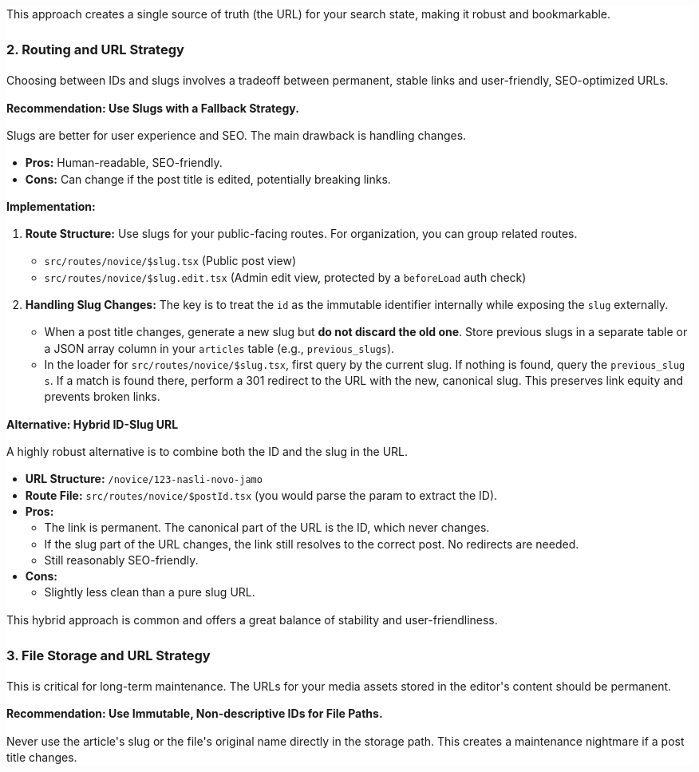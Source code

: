 This approach creates a single source of truth (the URL) for your search state, making it robust and bookmarkable.

### 2. Routing and URL Strategy

Choosing between IDs and slugs involves a tradeoff between permanent, stable links and user-friendly, SEO-optimized URLs.

**Recommendation: Use Slugs with a Fallback Strategy.**

Slugs are better for user experience and SEO. The main drawback is handling changes.

*   **Pros:** Human-readable, SEO-friendly.
*   **Cons:** Can change if the post title is edited, potentially breaking links.

**Implementation:**

1.  **Route Structure:** Use slugs for your public-facing routes. For organization, you can group related routes.
    *   `src/routes/novice/$slug.tsx` (Public post view)
    *   `src/routes/novice/$slug.edit.tsx` (Admin edit view, protected by a `beforeLoad` auth check)

2.  **Handling Slug Changes:** The key is to treat the `id` as the immutable identifier internally while exposing the `slug` externally.
    *   When a post title changes, generate a new slug but **do not discard the old one**. Store previous slugs in a separate table or a JSON array column in your `articles` table (e.g., `previous_slugs`).
    *   In the loader for `src/routes/novice/$slug.tsx`, first query by the current slug. If nothing is found, query the `previous_slugs`. If a match is found there, perform a 301 redirect to the URL with the new, canonical slug. This preserves link equity and prevents broken links.

**Alternative: Hybrid ID-Slug URL**

A highly robust alternative is to combine both the ID and the slug in the URL.

*   **URL Structure:** `/novice/123-nasli-novo-jamo`
*   **Route File:** `src/routes/novice/$postId.tsx` (you would parse the param to extract the ID).
*   **Pros:**
    *   The link is permanent. The canonical part of the URL is the ID, which never changes.
    *   If the slug part of the URL changes, the link still resolves to the correct post. No redirects are needed.
    *   Still reasonably SEO-friendly.
*   **Cons:**
    *   Slightly less clean than a pure slug URL.

This hybrid approach is common and offers a great balance of stability and user-friendliness.

### 3. File Storage and URL Strategy

This is critical for long-term maintenance. The URLs for your media assets stored in the editor's content should be permanent.

**Recommendation: Use Immutable, Non-descriptive IDs for File Paths.**

Never use the article's slug or the file's original name directly in the storage path. This creates a maintenance nightmare if a post title changes.
